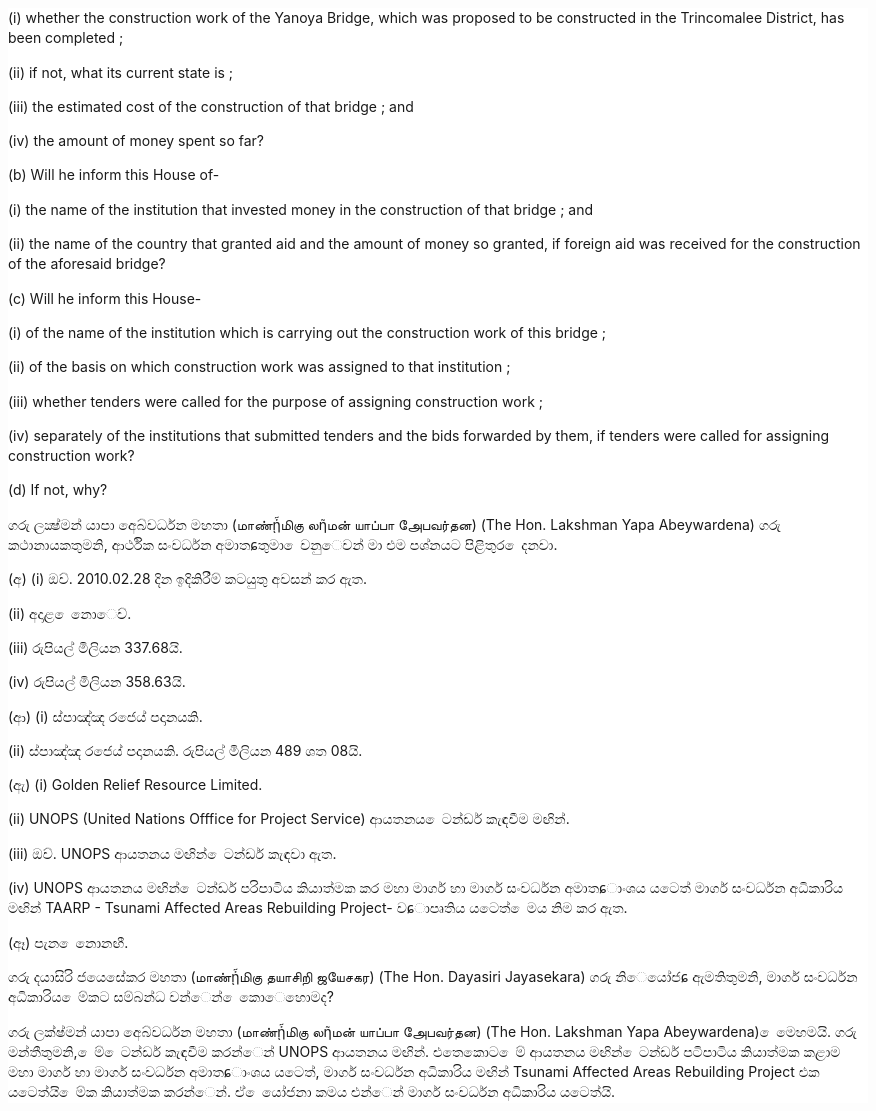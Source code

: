 (i) whether the construction work of the Yanoya Bridge, which was proposed to be constructed in the Trincomalee District, has been completed ;

(ii) if not, what its current state is ;

(iii) the estimated cost of the construction of that bridge ; and

(iv) the amount of money spent so far?

(b) Will he inform this House of-

(i) the name of the institution that invested money in the construction of that bridge ; and

(ii) the name of the country that granted aid and the amount of money so granted, if foreign aid was received for the construction of the aforesaid bridge?

(c) Will he inform this House-

(i) of the name of the institution which is carrying out the construction work of this bridge ;

(ii) of the basis on which construction work was assigned to that institution ;

(iii) whether tenders were called for the purpose of assigning construction work ;

(iv) separately of the institutions that submitted tenders and the bids forwarded by them, if tenders were called for assigning construction work?

(d) If not, why?

ගරු ලක්‍ෂ්මන් යාපා අෙබ්වර්ධන මහතා (மாண்ᾗமிகு லῆமன் யாப்பா அேபவர்தன) (The Hon. Lakshman Yapa Abeywardena) ගරු කථානායකතුමනි, ආර්ථික සංවර්ධන අමාතɕතුමා ෙවනුෙවන් මා එම පශ්නයට පිළිතුර ෙදනවා.

(අ) (i) ඔව්. 2010.02.28 දින ඉදිකිරීම් කටයුතු අවසන් කර ඇත.

(ii) අදාළ ෙනොෙව්.

(iii) රුපියල් මිලියන 337.68යි.

(iv) රුපියල් මිලියන 358.63යි.

(ආ) (i) ස්පාඤ්ඤ රජෙය් පදානයකි.

(ii) ස්පාඤ්ඤ රජෙය් පදානයකි. රුපියල් මිලියන 489 ශත 08යි.

(ඇ) (i) Golden Relief Resource Limited.

(ii) UNOPS (United Nations Offfice for Project Service) ආයතනය ෙටන්ඩර් කැඳවීම මඟින්.

(iii) ඔව්. UNOPS ආයතනය මඟින් ෙටන්ඩර් කැඳවා ඇත.

(iv) UNOPS ආයතනය මඟින් ෙටන්ඩර් පරිපාටිය කියාත්මක කර මහා මාර්ග හා මාර්ග සංවර්ධන අමාතɕාංශය යටෙත් මාර්ග සංවර්ධන අධිකාරිය මඟින් TAARP - Tsunami Affected Areas Rebuilding Project- වɕාපෘතිය යටෙත් ෙමය නිම කර ඇත.

(ඈ) පැන ෙනොනඟී.

ගරු දයාසිරි ජයෙසේකර මහතා (மாண்ᾗமிகு தயாசிறி ஜயேசகர) (The Hon. Dayasiri Jayasekara) ගරු නිෙයෝජɕ ඇමතිතුමනි, මාර්ග සංවර්ධන අධිකාරිය ෙම්කට සම්බන්ධ වන්ෙන් ෙකොෙහොමද?

ගරු ලක්ෂ්මන් යාපා අෙබ්වර්ධන මහතා (மாண்ᾗமிகு லῆமன் யாப்பா அேபவர்தன) (The Hon. Lakshman Yapa Abeywardena) ෙමෙහමයි. ගරු මන්තීතුමනි, ෙම් ෙටන්ඩර් කැඳවීම කරන්ෙන් UNOPS ආයතනය මඟින්. එතෙකොට ෙම් ආයතනය මඟින් ෙටන්ඩර් පටිපාටිය කියාත්මක කළාම මහා මාර්ග හා මාර්ග සංවර්ධන අමාතɕාංශය යටෙත්, මාර්ග සංවර්ධන අධිකාරිය මඟින් Tsunami Affected Areas Rebuilding Project එක යටෙත්යි ෙම්ක කියාත්මක කරන්ෙන්. ඒ ෙයෝජනා කමය එන්ෙන් මාර්ග සංවර්ධන අධිකාරිය යටෙත්යි.
